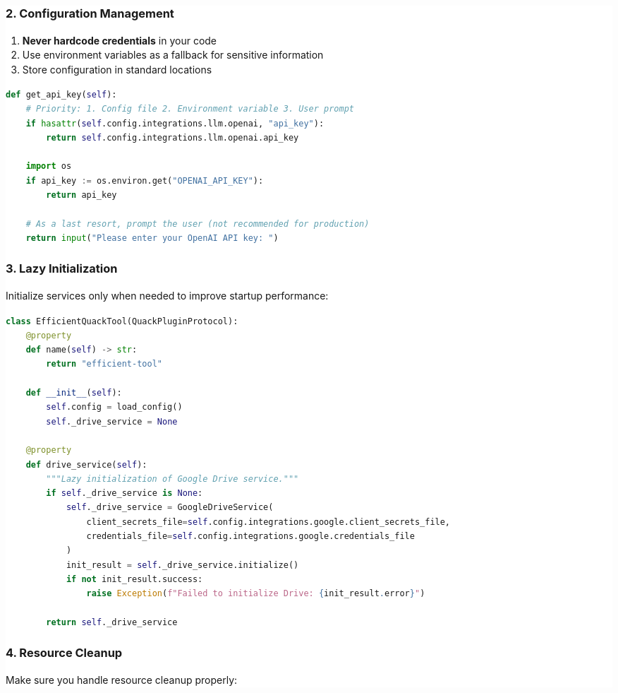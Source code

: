 ### 2. Configuration Management

1. **Never hardcode credentials** in your code
2. Use environment variables as a fallback for sensitive information
3. Store configuration in standard locations

```python
def get_api_key(self):
    # Priority: 1. Config file 2. Environment variable 3. User prompt
    if hasattr(self.config.integrations.llm.openai, "api_key"):
        return self.config.integrations.llm.openai.api_key
    
    import os
    if api_key := os.environ.get("OPENAI_API_KEY"):
        return api_key
    
    # As a last resort, prompt the user (not recommended for production)
    return input("Please enter your OpenAI API key: ")
```

### 3. Lazy Initialization

Initialize services only when needed to improve startup performance:

```python
class EfficientQuackTool(QuackPluginProtocol):
    @property
    def name(self) -> str:
        return "efficient-tool"
    
    def __init__(self):
        self.config = load_config()
        self._drive_service = None
    
    @property
    def drive_service(self):
        """Lazy initialization of Google Drive service."""
        if self._drive_service is None:
            self._drive_service = GoogleDriveService(
                client_secrets_file=self.config.integrations.google.client_secrets_file,
                credentials_file=self.config.integrations.google.credentials_file
            )
            init_result = self._drive_service.initialize()
            if not init_result.success:
                raise Exception(f"Failed to initialize Drive: {init_result.error}")
        
        return self._drive_service
```

### 4. Resource Cleanup

Make sure you handle resource cleanup properly:
